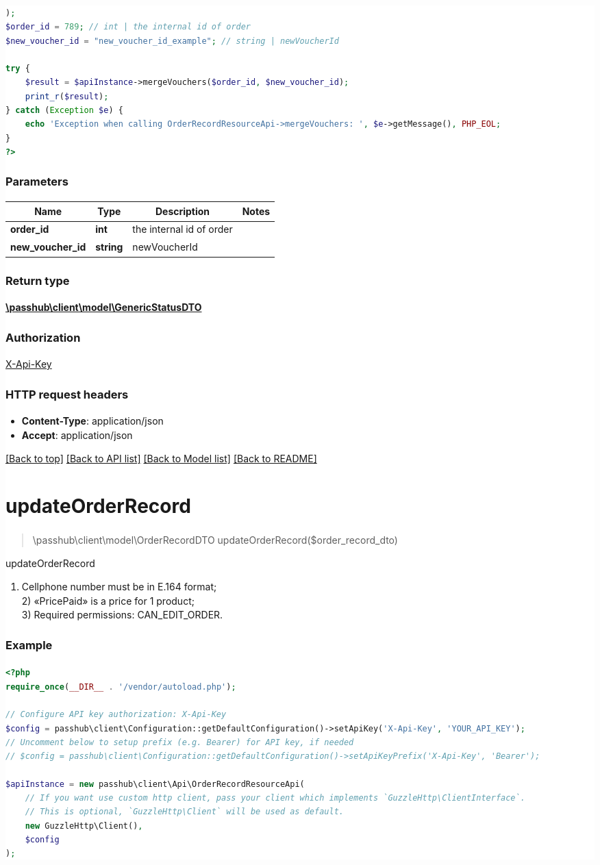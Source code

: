 ```php
);
$order_id = 789; // int | the internal id of order
$new_voucher_id = "new_voucher_id_example"; // string | newVoucherId

try {
    $result = $apiInstance->mergeVouchers($order_id, $new_voucher_id);
    print_r($result);
} catch (Exception $e) {
    echo 'Exception when calling OrderRecordResourceApi->mergeVouchers: ', $e->getMessage(), PHP_EOL;
}
?>
```

### Parameters

Name | Type | Description  | Notes
------------- | ------------- | ------------- | -------------
 **order_id** | **int**| the internal id of order |
 **new_voucher_id** | **string**| newVoucherId |

### Return type

[**\passhub\client\model\GenericStatusDTO**](../Model/GenericStatusDTO.md)

### Authorization

[X-Api-Key](../../README.md#X-Api-Key)

### HTTP request headers

 - **Content-Type**: application/json
 - **Accept**: application/json

[[Back to top]](#) [[Back to API list]](../../README.md#documentation-for-api-endpoints) [[Back to Model list]](../../README.md#documentation-for-models) [[Back to README]](../../README.md)

# **updateOrderRecord**
> \passhub\client\model\OrderRecordDTO updateOrderRecord($order_record_dto)

updateOrderRecord

1) Cellphone number must be in E.164 format;<br/>2) «PricePaid» is a price for 1 product;<br/>3) Required permissions: CAN_EDIT_ORDER.

### Example
```php
<?php
require_once(__DIR__ . '/vendor/autoload.php');

// Configure API key authorization: X-Api-Key
$config = passhub\client\Configuration::getDefaultConfiguration()->setApiKey('X-Api-Key', 'YOUR_API_KEY');
// Uncomment below to setup prefix (e.g. Bearer) for API key, if needed
// $config = passhub\client\Configuration::getDefaultConfiguration()->setApiKeyPrefix('X-Api-Key', 'Bearer');

$apiInstance = new passhub\client\Api\OrderRecordResourceApi(
    // If you want use custom http client, pass your client which implements `GuzzleHttp\ClientInterface`.
    // This is optional, `GuzzleHttp\Client` will be used as default.
    new GuzzleHttp\Client(),
    $config
);
```